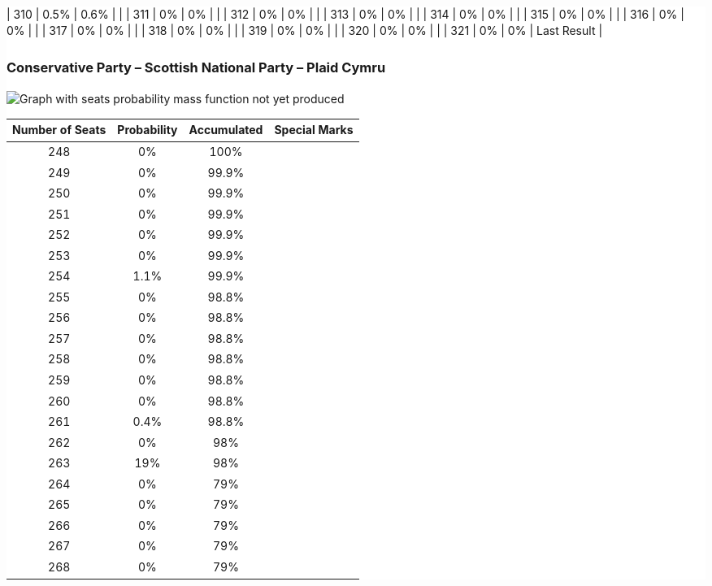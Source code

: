 | 310 | 0.5% | 0.6% |  |
| 311 | 0% | 0% |  |
| 312 | 0% | 0% |  |
| 313 | 0% | 0% |  |
| 314 | 0% | 0% |  |
| 315 | 0% | 0% |  |
| 316 | 0% | 0% |  |
| 317 | 0% | 0% |  |
| 318 | 0% | 0% |  |
| 319 | 0% | 0% |  |
| 320 | 0% | 0% |  |
| 321 | 0% | 0% | Last Result |

### Conservative Party – Scottish National Party – Plaid Cymru

![Graph with seats probability mass function not yet produced](2018-06-08-BMGResearch-coalitions-seats-pmf-con–snp–pc.png "Seats Probability Mass Function")

| Number of Seats | Probability | Accumulated | Special Marks |
|:---------------:|:-----------:|:-----------:|:-------------:|
| 248 | 0% | 100% |  |
| 249 | 0% | 99.9% |  |
| 250 | 0% | 99.9% |  |
| 251 | 0% | 99.9% |  |
| 252 | 0% | 99.9% |  |
| 253 | 0% | 99.9% |  |
| 254 | 1.1% | 99.9% |  |
| 255 | 0% | 98.8% |  |
| 256 | 0% | 98.8% |  |
| 257 | 0% | 98.8% |  |
| 258 | 0% | 98.8% |  |
| 259 | 0% | 98.8% |  |
| 260 | 0% | 98.8% |  |
| 261 | 0.4% | 98.8% |  |
| 262 | 0% | 98% |  |
| 263 | 19% | 98% |  |
| 264 | 0% | 79% |  |
| 265 | 0% | 79% |  |
| 266 | 0% | 79% |  |
| 267 | 0% | 79% |  |
| 268 | 0% | 79% |  |